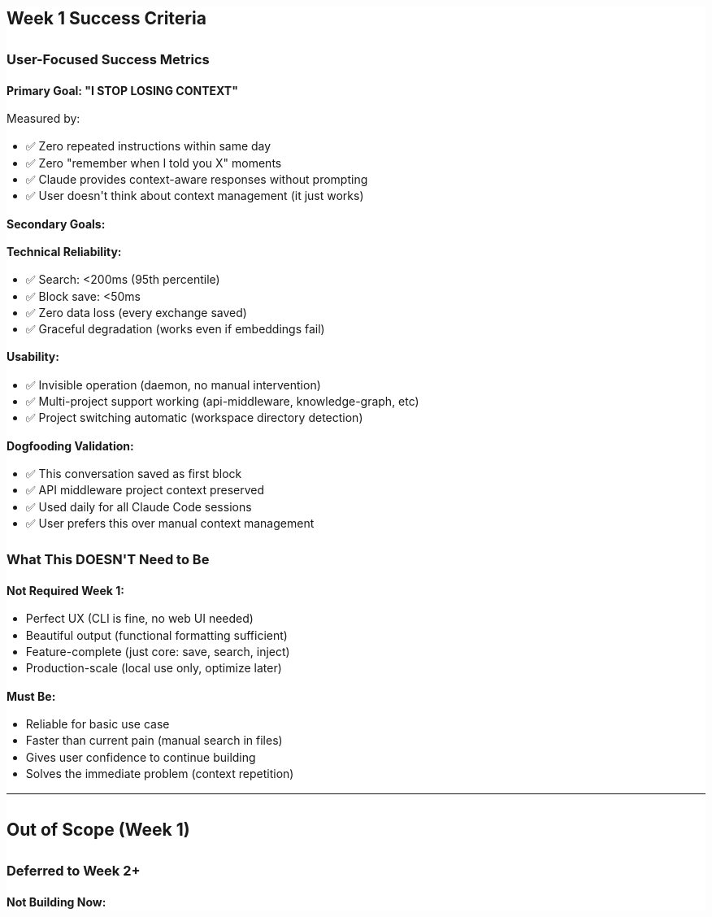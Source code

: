 ## Week 1 Success Criteria

### User-Focused Success Metrics

**Primary Goal: "I STOP LOSING CONTEXT"**

Measured by:
- ✅ Zero repeated instructions within same day
- ✅ Zero "remember when I told you X" moments
- ✅ Claude provides context-aware responses without prompting
- ✅ User doesn't think about context management (it just works)

**Secondary Goals:**

**Technical Reliability:**
- ✅ Search: <200ms (95th percentile)
- ✅ Block save: <50ms
- ✅ Zero data loss (every exchange saved)
- ✅ Graceful degradation (works even if embeddings fail)

**Usability:**
- ✅ Invisible operation (daemon, no manual intervention)
- ✅ Multi-project support working (api-middleware, knowledge-graph, etc)
- ✅ Project switching automatic (workspace directory detection)

**Dogfooding Validation:**
- ✅ This conversation saved as first block
- ✅ API middleware project context preserved
- ✅ Used daily for all Claude Code sessions
- ✅ User prefers this over manual context management

### What This DOESN'T Need to Be

**Not Required Week 1:**
- Perfect UX (CLI is fine, no web UI needed)
- Beautiful output (functional formatting sufficient)
- Feature-complete (just core: save, search, inject)
- Production-scale (local use only, optimize later)

**Must Be:**
- Reliable for basic use case
- Faster than current pain (manual search in files)
- Gives user confidence to continue building
- Solves the immediate problem (context repetition)

---

## Out of Scope (Week 1)

### Deferred to Week 2+

**Not Building Now:**

